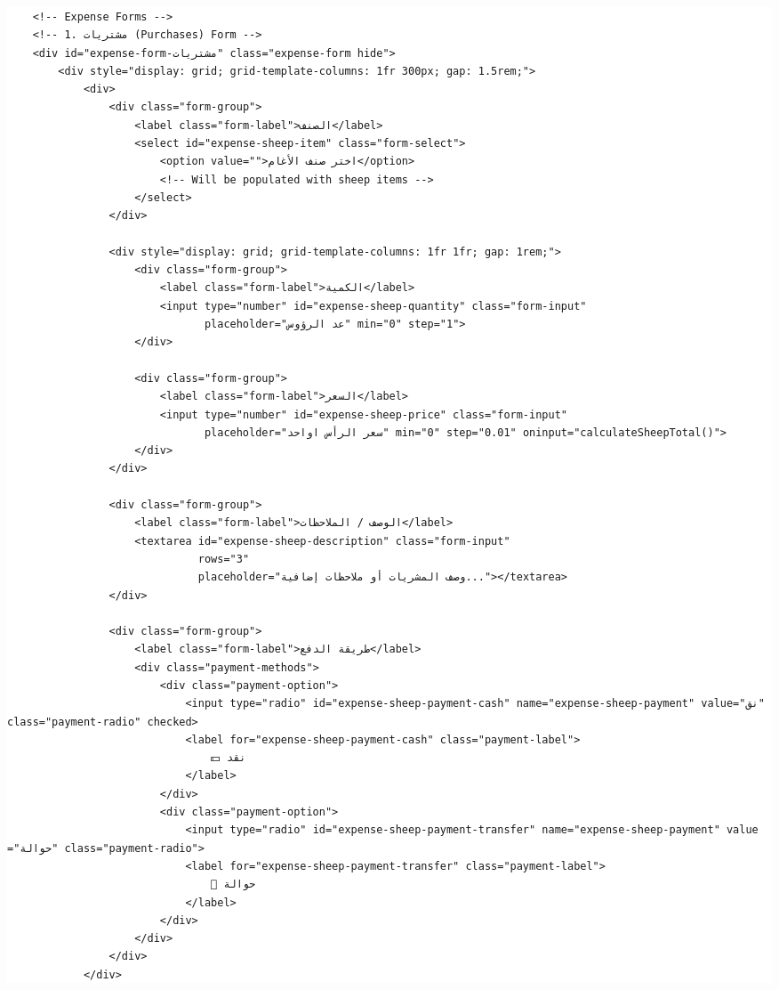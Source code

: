         <!-- Expense Forms -->
        <!-- 1. مشتريات (Purchases) Form -->
        <div id="expense-form-مشتريات" class="expense-form hide">
            <div style="display: grid; grid-template-columns: 1fr 300px; gap: 1.5rem;">
                <div>
                    <div class="form-group">
                        <label class="form-label">الصنف</label>
                        <select id="expense-sheep-item" class="form-select">
                            <option value="">اختر صنف الأغام</option>
                            <!-- Will be populated with sheep items -->
                        </select>
                    </div>

                    <div style="display: grid; grid-template-columns: 1fr 1fr; gap: 1rem;">
                        <div class="form-group">
                            <label class="form-label">الكمية</label>
                            <input type="number" id="expense-sheep-quantity" class="form-input"
                                   placeholder="عد الرؤوس" min="0" step="1">
                        </div>

                        <div class="form-group">
                            <label class="form-label">السعر</label>
                            <input type="number" id="expense-sheep-price" class="form-input"
                                   placeholder="سعر الرأس اواحد" min="0" step="0.01" oninput="calculateSheepTotal()">
                        </div>
                    </div>

                    <div class="form-group">
                        <label class="form-label">الوصف / الملاحظات</label>
                        <textarea id="expense-sheep-description" class="form-input"
                                  rows="3"
                                  placeholder="وصف المشريات أو ملاحظات إضافية..."></textarea>
                    </div>

                    <div class="form-group">
                        <label class="form-label">طريقة الدفع</label>
                        <div class="payment-methods">
                            <div class="payment-option">
                                <input type="radio" id="expense-sheep-payment-cash" name="expense-sheep-payment" value="نق" class="payment-radio" checked>
                                <label for="expense-sheep-payment-cash" class="payment-label">
                                    💵 نقد
                                </label>
                            </div>
                            <div class="payment-option">
                                <input type="radio" id="expense-sheep-payment-transfer" name="expense-sheep-payment" value="حوالة" class="payment-radio">
                                <label for="expense-sheep-payment-transfer" class="payment-label">
                                    🏦 حوالة
                                </label>
                            </div>
                        </div>
                    </div>
                </div>
